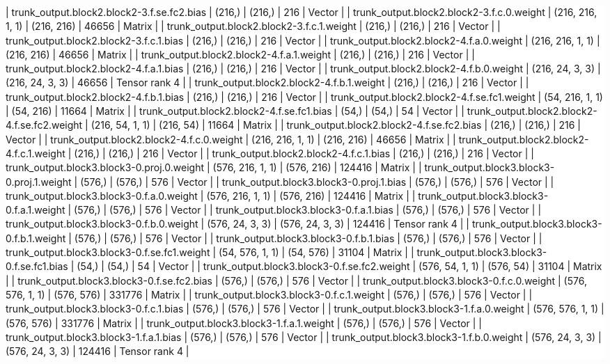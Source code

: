 | trunk_output.block2.block2-3.f.se.fc2.bias | (216,) | (216,) | 216 | Vector |
| trunk_output.block2.block2-3.f.c.0.weight | (216, 216, 1, 1) | (216, 216) | 46656 | Matrix |
| trunk_output.block2.block2-3.f.c.1.weight | (216,) | (216,) | 216 | Vector |
| trunk_output.block2.block2-3.f.c.1.bias | (216,) | (216,) | 216 | Vector |
| trunk_output.block2.block2-4.f.a.0.weight | (216, 216, 1, 1) | (216, 216) | 46656 | Matrix |
| trunk_output.block2.block2-4.f.a.1.weight | (216,) | (216,) | 216 | Vector |
| trunk_output.block2.block2-4.f.a.1.bias | (216,) | (216,) | 216 | Vector |
| trunk_output.block2.block2-4.f.b.0.weight | (216, 24, 3, 3) | (216, 24, 3, 3) | 46656 | Tensor rank 4 |
| trunk_output.block2.block2-4.f.b.1.weight | (216,) | (216,) | 216 | Vector |
| trunk_output.block2.block2-4.f.b.1.bias | (216,) | (216,) | 216 | Vector |
| trunk_output.block2.block2-4.f.se.fc1.weight | (54, 216, 1, 1) | (54, 216) | 11664 | Matrix |
| trunk_output.block2.block2-4.f.se.fc1.bias | (54,) | (54,) | 54 | Vector |
| trunk_output.block2.block2-4.f.se.fc2.weight | (216, 54, 1, 1) | (216, 54) | 11664 | Matrix |
| trunk_output.block2.block2-4.f.se.fc2.bias | (216,) | (216,) | 216 | Vector |
| trunk_output.block2.block2-4.f.c.0.weight | (216, 216, 1, 1) | (216, 216) | 46656 | Matrix |
| trunk_output.block2.block2-4.f.c.1.weight | (216,) | (216,) | 216 | Vector |
| trunk_output.block2.block2-4.f.c.1.bias | (216,) | (216,) | 216 | Vector |
| trunk_output.block3.block3-0.proj.0.weight | (576, 216, 1, 1) | (576, 216) | 124416 | Matrix |
| trunk_output.block3.block3-0.proj.1.weight | (576,) | (576,) | 576 | Vector |
| trunk_output.block3.block3-0.proj.1.bias | (576,) | (576,) | 576 | Vector |
| trunk_output.block3.block3-0.f.a.0.weight | (576, 216, 1, 1) | (576, 216) | 124416 | Matrix |
| trunk_output.block3.block3-0.f.a.1.weight | (576,) | (576,) | 576 | Vector |
| trunk_output.block3.block3-0.f.a.1.bias | (576,) | (576,) | 576 | Vector |
| trunk_output.block3.block3-0.f.b.0.weight | (576, 24, 3, 3) | (576, 24, 3, 3) | 124416 | Tensor rank 4 |
| trunk_output.block3.block3-0.f.b.1.weight | (576,) | (576,) | 576 | Vector |
| trunk_output.block3.block3-0.f.b.1.bias | (576,) | (576,) | 576 | Vector |
| trunk_output.block3.block3-0.f.se.fc1.weight | (54, 576, 1, 1) | (54, 576) | 31104 | Matrix |
| trunk_output.block3.block3-0.f.se.fc1.bias | (54,) | (54,) | 54 | Vector |
| trunk_output.block3.block3-0.f.se.fc2.weight | (576, 54, 1, 1) | (576, 54) | 31104 | Matrix |
| trunk_output.block3.block3-0.f.se.fc2.bias | (576,) | (576,) | 576 | Vector |
| trunk_output.block3.block3-0.f.c.0.weight | (576, 576, 1, 1) | (576, 576) | 331776 | Matrix |
| trunk_output.block3.block3-0.f.c.1.weight | (576,) | (576,) | 576 | Vector |
| trunk_output.block3.block3-0.f.c.1.bias | (576,) | (576,) | 576 | Vector |
| trunk_output.block3.block3-1.f.a.0.weight | (576, 576, 1, 1) | (576, 576) | 331776 | Matrix |
| trunk_output.block3.block3-1.f.a.1.weight | (576,) | (576,) | 576 | Vector |
| trunk_output.block3.block3-1.f.a.1.bias | (576,) | (576,) | 576 | Vector |
| trunk_output.block3.block3-1.f.b.0.weight | (576, 24, 3, 3) | (576, 24, 3, 3) | 124416 | Tensor rank 4 |